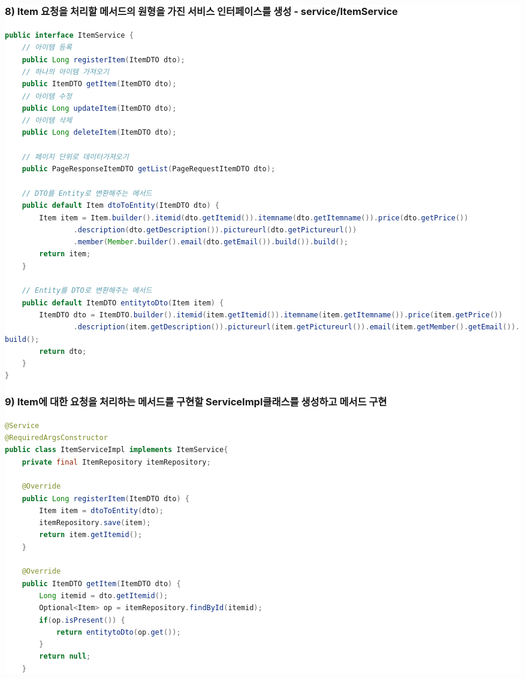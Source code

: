 ```java
```  

### 8) Item 요청을 처리할 메서드의 원형을 가진 서비스 인터페이스를 생성 - service/ItemService
```java
public interface ItemService {
	// 아이템 등록
	public Long registerItem(ItemDTO dto);
	// 하나의 아이템 가져오기
	public ItemDTO getItem(ItemDTO dto);
	// 아이템 수정
	public Long updateItem(ItemDTO dto);
	// 아이템 삭제
	public Long deleteItem(ItemDTO dto);
	
	// 페이지 단위로 데이터가져오기
	public PageResponseItemDTO getList(PageRequestItemDTO dto);
	
	// DTO를 Entity로 변환해주는 메서드
	public default Item dtoToEntity(ItemDTO dto) {
		Item item = Item.builder().itemid(dto.getItemid()).itemname(dto.getItemname()).price(dto.getPrice())
				.description(dto.getDescription()).pictureurl(dto.getPictureurl())
				.member(Member.builder().email(dto.getEmail()).build()).build();
		return item;
	}
	
	// Entity를 DTO로 변환해주는 메서드
	public default ItemDTO entitytoDto(Item item) {
		ItemDTO dto = ItemDTO.builder().itemid(item.getItemid()).itemname(item.getItemname()).price(item.getPrice())
				.description(item.getDescription()).pictureurl(item.getPictureurl()).email(item.getMember().getEmail()).build();
		return dto;
	}
}
```  

### 9) Item에 대한 요청을 처리하는 메서드를 구현할 ServiceImpl클래스를 생성하고 메서드 구현  
```java
@Service
@RequiredArgsConstructor
public class ItemServiceImpl implements ItemService{
	private final ItemRepository itemRepository;
	
	@Override
	public Long registerItem(ItemDTO dto) {
		Item item = dtoToEntity(dto);
		itemRepository.save(item);
		return item.getItemid();
	}

	@Override
	public ItemDTO getItem(ItemDTO dto) {
		Long itemid = dto.getItemid();
		Optional<Item> op = itemRepository.findById(itemid);
		if(op.isPresent()) {
			return entitytoDto(op.get());
		}
		return null;
	}

```